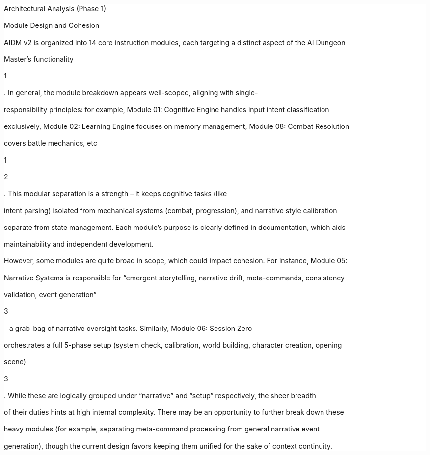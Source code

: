 Architectural Analysis (Phase 1)

Module Design and Cohesion

AIDM v2 is organized into 14 core instruction modules, each targeting a distinct aspect of the AI Dungeon

Master’s functionality

1

. In general, the module breakdown appears well-scoped, aligning with single-

responsibility   principles:   for   example,  Module   01:   Cognitive   Engine  handles   input   intent   classification

exclusively,  Module   02:   Learning   Engine  focuses   on   memory   management,  Module   08:   Combat   Resolution

covers battle mechanics, etc

1

2

. This modular separation is a strength – it keeps cognitive tasks (like

intent   parsing)   isolated   from   mechanical   systems   (combat,   progression),   and   narrative   style   calibration

separate from state management. Each module’s purpose is clearly defined in documentation, which aids

maintainability and independent development.

However, some modules are quite broad in scope, which could impact cohesion. For instance,  Module 05:

Narrative   Systems  is   responsible   for   “emergent   storytelling,   narrative   drift,   meta-commands,   consistency

validation, event generation”

3

 – a grab-bag of narrative oversight tasks. Similarly, Module 06: Session Zero

orchestrates a full 5-phase setup (system check, calibration, world building, character creation, opening

scene)

3

. While these are logically grouped under “narrative” and “setup” respectively, the sheer breadth

of their duties hints at high internal complexity. There may be an opportunity to further break down these

heavy   modules   (for   example,   separating   meta-command   processing   from   general   narrative   event

generation),  though  the  current  design  favors   keeping   them  unified   for   the   sake  of   context   continuity.
